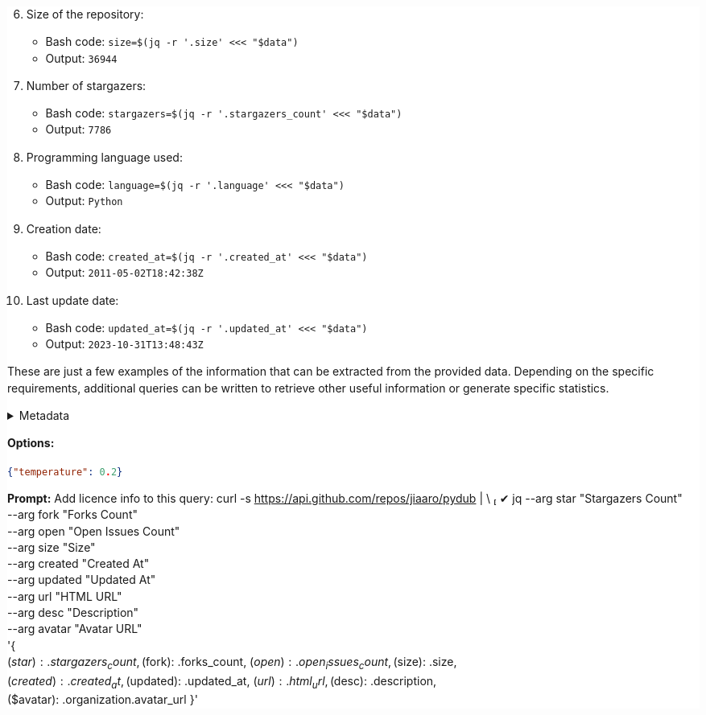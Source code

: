 6. Size of the repository:
   - Bash code: `size=$(jq -r '.size' <<< "$data")`
   - Output: `36944`

7. Number of stargazers:
   - Bash code: `stargazers=$(jq -r '.stargazers_count' <<< "$data")`
   - Output: `7786`

8. Programming language used:
   - Bash code: `language=$(jq -r '.language' <<< "$data")`
   - Output: `Python`

9. Creation date:
   - Bash code: `created_at=$(jq -r '.created_at' <<< "$data")`
   - Output: `2011-05-02T18:42:38Z`

10. Last update date:
    - Bash code: `updated_at=$(jq -r '.updated_at' <<< "$data")`
    - Output: `2023-10-31T13:48:43Z`

These are just a few examples of the information that can be extracted from the provided data. Depending on the specific requirements, additional queries can be written to retrieve other useful information or generate specific statistics.

<details><summary>Metadata</summary></details>

**Options:**
```json
{"temperature": 0.2}
```

**Prompt:**
Add licence info to this query: curl -s https://api.github.com/repos/jiaaro/pydub | \                                                                    ✔ 
jq --arg star "Stargazers Count" \
   --arg fork "Forks Count" \
   --arg open "Open Issues Count" \
   --arg size "Size" \
   --arg created "Created At" \
   --arg updated "Updated At" \
   --arg url "HTML URL" \
   --arg desc "Description" \
   --arg avatar "Avatar URL" \
  '{                                
    ($star): .stargazers_count,       
    ($fork): .forks_count, 
    ($open): .open_issues_count, 
    ($size): .size,        
    ($created): .created_at,     
    ($updated): .updated_at, 
    ($url): .html_url,       
    ($desc): .description,   
    ($avatar): .organization.avatar_url
  }'   

